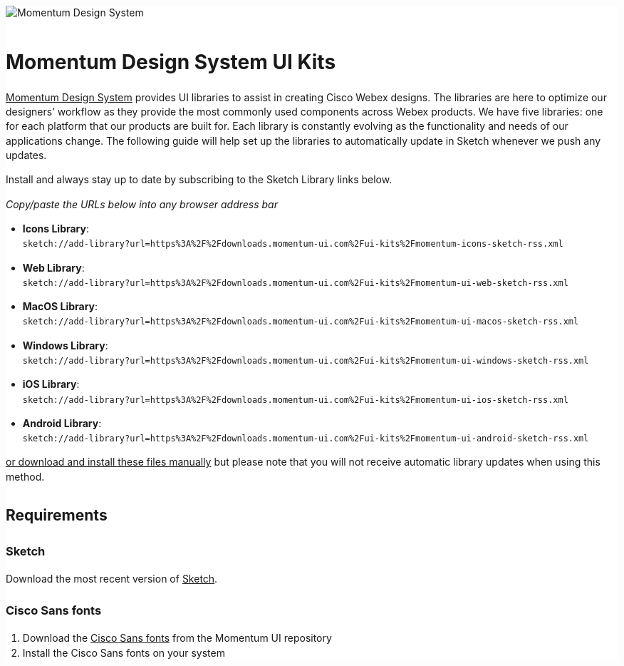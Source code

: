 ![Momentum Design System](https://user-images.githubusercontent.com/3459612/64973430-9fc5fc00-d870-11e9-86ab-48ef2e224b7a.png)

# Momentum Design System UI Kits

[Momentum Design System](https://momentum.design) provides UI libraries to assist in creating Cisco Webex designs. The libraries are here to optimize our designers’ workflow as they provide the most commonly used components across Webex products. We have five libraries: one for each platform that our products are built for. Each library is constantly evolving as the functionality and needs of our applications change. The following guide will help set up the libraries to automatically update in Sketch whenever we push any updates.

Install and always stay up to date by subscribing to the Sketch Library links below.

*Copy/paste the URLs below into any browser address bar*

* **Icons Library**:
<br />`sketch://add-library?url=https%3A%2F%2Fdownloads.momentum-ui.com%2Fui-kits%2Fmomentum-icons-sketch-rss.xml`

* **Web Library**:
<br />`sketch://add-library?url=https%3A%2F%2Fdownloads.momentum-ui.com%2Fui-kits%2Fmomentum-ui-web-sketch-rss.xml`

* **MacOS Library**:
<br />`sketch://add-library?url=https%3A%2F%2Fdownloads.momentum-ui.com%2Fui-kits%2Fmomentum-ui-macos-sketch-rss.xml`

* **Windows Library**:
<br />`sketch://add-library?url=https%3A%2F%2Fdownloads.momentum-ui.com%2Fui-kits%2Fmomentum-ui-windows-sketch-rss.xml`

* **iOS Library**:
<br />`sketch://add-library?url=https%3A%2F%2Fdownloads.momentum-ui.com%2Fui-kits%2Fmomentum-ui-ios-sketch-rss.xml`

* **Android Library**:
<br />`sketch://add-library?url=https%3A%2F%2Fdownloads.momentum-ui.com%2Fui-kits%2Fmomentum-ui-android-sketch-rss.xml`

<p><a href="https://github.com/momentum-design/momentum-desitn-kit/archive/master.zip">or download and install these files manually</a> but please note that you will not receive automatic library updates when using this method.</p>

## Requirements

### Sketch

Download the most recent version of [Sketch](https://www.sketchapp.com/).
<br />

### Cisco Sans fonts

1. Download the [Cisco Sans fonts](https://github.com/momentum-design/momentum-ui/tree/master/core/fonts) from the Momentum UI repository
2. Install the Cisco Sans fonts on your system
